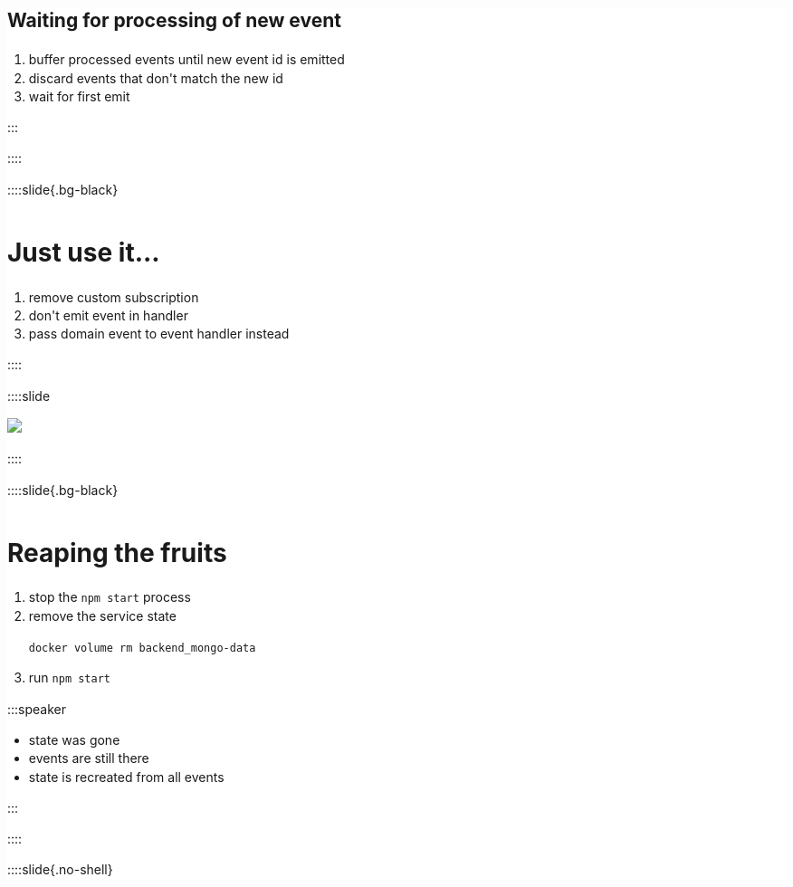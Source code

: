 ## Waiting for processing of new event
1. buffer processed events until new event id is emitted
1. discard events that don't match the new id
1. wait for first emit

:::

::::

::::slide{.bg-black}

<div class="center">

# Just use it...

1. remove custom subscription
1. don't emit event in handler
1. pass domain event to event handler instead

</div>

::::

::::slide

<img src="./images/just-why" style="height: 98%; object-fit: fill">

::::

::::slide{.bg-black}

<div class="center">

# Reaping the fruits

1. stop the `npm start` process
1. remove the service state
   ```docker
   docker volume rm backend_mongo-data
   ```
1. run `npm start`

</div>

:::speaker

- state was gone
- events are still there
- state is recreated from all events

:::

::::

::::slide{.no-shell}
